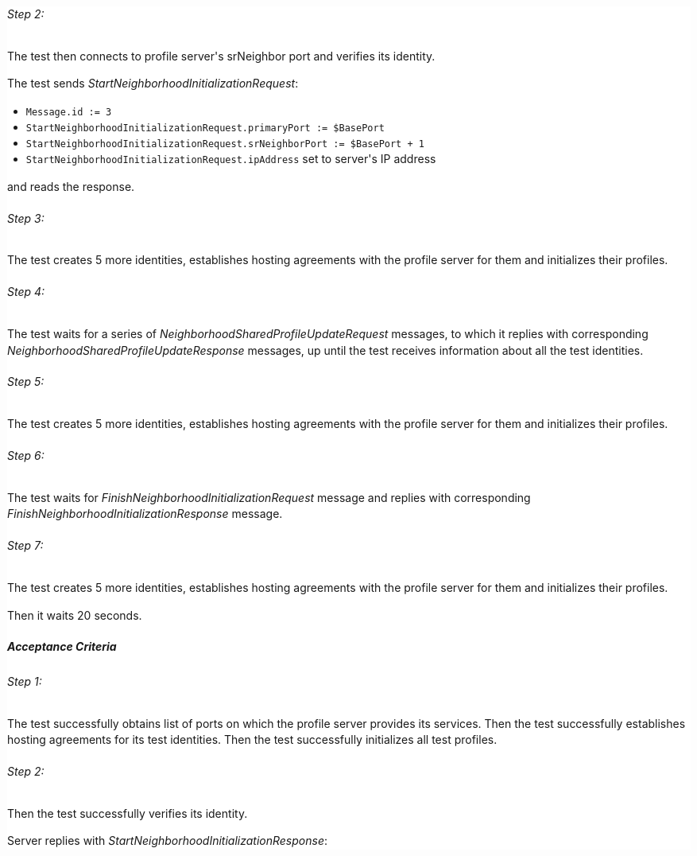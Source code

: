 ###### Step 2:

The test then connects to profile server's srNeighbor port and verifies its identity. 

The test sends *StartNeighborhoodInitializationRequest*:

  * `Message.id := 3`
  * `StartNeighborhoodInitializationRequest.primaryPort := $BasePort`
  * `StartNeighborhoodInitializationRequest.srNeighborPort := $BasePort + 1`
  * `StartNeighborhoodInitializationRequest.ipAddress` set to server's IP address
 
and reads the response. 


###### Step 3:

The test creates 5 more identities, establishes hosting agreements with the profile server for them 
and initializes their profiles. 


###### Step 4:

The test waits for a series of *NeighborhoodSharedProfileUpdateRequest* messages, 
to which it replies with corresponding *NeighborhoodSharedProfileUpdateResponse* messages, up until 
the test receives information about all the test identities.


###### Step 5:

The test creates 5 more identities, establishes hosting agreements with the profile server for them 
and initializes their profiles. 


###### Step 6:

The test waits for *FinishNeighborhoodInitializationRequest* message and replies with corresponding 
*FinishNeighborhoodInitializationResponse* message. 


###### Step 7:

The test creates 5 more identities, establishes hosting agreements with the profile server for them 
and initializes their profiles. 

Then it waits 20 seconds.


##### Acceptance Criteria



###### Step 1:

The test successfully obtains list of ports on which the profile server provides its services. 
Then the test successfully establishes hosting agreements for its test identities.
Then the test successfully initializes all test profiles. 


###### Step 2:

Then the test successfully verifies its identity.

Server replies with *StartNeighborhoodInitializationResponse*:
  